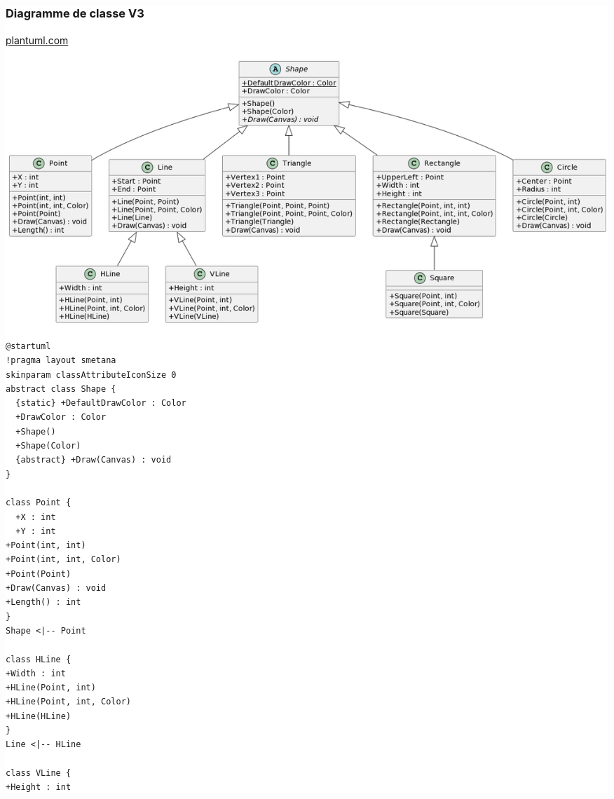 ### Diagramme de classe V3

[plantuml.com](https://www.plantuml.com/plantuml/uml/ZP9DxzCm3CRl-HGvjYf_YPSRuZ3K8Grf1xH2WQFNPcj4bvR47OYnxqxhu6MXOzfXYVFOwVEpbuL3i3WSMk6-QTE3XOEiMd3kBQBLsm7L-wepXVwbv7C1MuSMAlGLicYWL_8af3mv1DJLMMPBjOEXnQM57tdNTbQ-bhIFHTbDaJwIf26ap7G-iTtPNqroC4TmwNZxsEbQd8Nm71ywRP0uiYzZSZnCuTU_OKRfPFmzcyvf9D3Y7LcdDHKtBRErCdjiajH_UqJmCtZp--d9Op3JQgtDD9liiwwnOHHIoO5XPXBZS8RMT7IQTcz44XkLRBHIUjyWEvLpf_8_JfmfvqxbjHCR5GXsyl7zPkzC7GxN5Zp8M0l6d9gMs_EEvtlDyj5gCFkMU4fbKVrymH0ilFnNU1K4lXvZCV6zT80FLHmyqWJNSYCRLU6baqzzh-nQxS9qu-SJ_yMNgup9Ited5_132KUFD120kOFY-m2My2cA7rtGPW2SeetUNPW5EVa4s-JQLdvAkJAeR1ZH1cezE9wAhuiXM9j3S8gsX_htbK8ibAc7G_i7)

![V3](images/v3.png)

````plantuml
@startuml
!pragma layout smetana
skinparam classAttributeIconSize 0
abstract class Shape {
  {static} +DefaultDrawColor : Color
  +DrawColor : Color
  +Shape()
  +Shape(Color)
  {abstract} +Draw(Canvas) : void
}

class Point {
  +X : int
  +Y : int
+Point(int, int)
+Point(int, int, Color)
+Point(Point)
+Draw(Canvas) : void
+Length() : int
}
Shape <|-- Point

class HLine {
+Width : int
+HLine(Point, int)
+HLine(Point, int, Color)
+HLine(HLine)
}
Line <|-- HLine

class VLine {
+Height : int
````